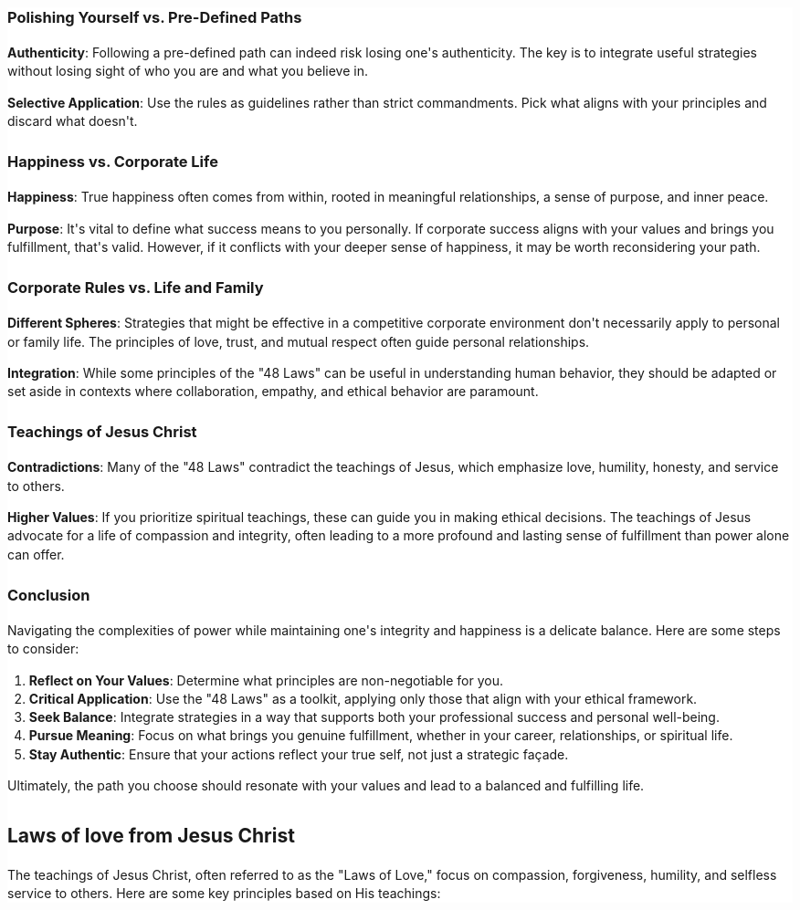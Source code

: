 ### Polishing Yourself vs. Pre-Defined Paths
**Authenticity**: Following a pre-defined path can indeed risk losing one's authenticity. The key is to integrate useful strategies without losing sight of who you are and what you believe in.

**Selective Application**: Use the rules as guidelines rather than strict commandments. Pick what aligns with your principles and discard what doesn't.

### Happiness vs. Corporate Life
**Happiness**: True happiness often comes from within, rooted in meaningful relationships, a sense of purpose, and inner peace. 

**Purpose**: It's vital to define what success means to you personally. If corporate success aligns with your values and brings you fulfillment, that's valid. However, if it conflicts with your deeper sense of happiness, it may be worth reconsidering your path.

### Corporate Rules vs. Life and Family
**Different Spheres**: Strategies that might be effective in a competitive corporate environment don't necessarily apply to personal or family life. The principles of love, trust, and mutual respect often guide personal relationships.

**Integration**: While some principles of the "48 Laws" can be useful in understanding human behavior, they should be adapted or set aside in contexts where collaboration, empathy, and ethical behavior are paramount.

### Teachings of Jesus Christ
**Contradictions**: Many of the "48 Laws" contradict the teachings of Jesus, which emphasize love, humility, honesty, and service to others.

**Higher Values**: If you prioritize spiritual teachings, these can guide you in making ethical decisions. The teachings of Jesus advocate for a life of compassion and integrity, often leading to a more profound and lasting sense of fulfillment than power alone can offer.

### Conclusion
Navigating the complexities of power while maintaining one's integrity and happiness is a delicate balance. Here are some steps to consider:

1. **Reflect on Your Values**: Determine what principles are non-negotiable for you.
2. **Critical Application**: Use the "48 Laws" as a toolkit, applying only those that align with your ethical framework.
3. **Seek Balance**: Integrate strategies in a way that supports both your professional success and personal well-being.
4. **Pursue Meaning**: Focus on what brings you genuine fulfillment, whether in your career, relationships, or spiritual life.
5. **Stay Authentic**: Ensure that your actions reflect your true self, not just a strategic façade.

Ultimately, the path you choose should resonate with your values and lead to a balanced and fulfilling life.

## Laws of love from Jesus Christ

The teachings of Jesus Christ, often referred to as the "Laws of Love," focus on compassion, forgiveness, humility, and selfless service to others. Here are some key principles based on His teachings:
